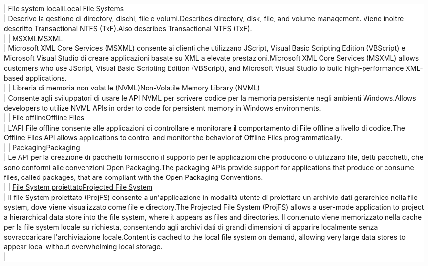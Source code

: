 | <span data-ttu-id="7537c-148">[File system locali](/previous-versions/windows/desktop/legacy/aa364407(v=vs.85))</span><span class="sxs-lookup"><span data-stu-id="7537c-148">[Local File Systems](/previous-versions/windows/desktop/legacy/aa364407(v=vs.85))</span></span><br/>                                                                 | <span data-ttu-id="7537c-149">Descrive la gestione di directory, dischi, file e volumi.</span><span class="sxs-lookup"><span data-stu-id="7537c-149">Describes directory, disk, file, and volume management.</span></span> <span data-ttu-id="7537c-150">Viene inoltre descritto Transactional NTFS (TxF).</span><span class="sxs-lookup"><span data-stu-id="7537c-150">Also describes Transactional NTFS (TxF).</span></span><br/>                                                                                                                                                                                                 |
| <span data-ttu-id="7537c-151">[MSXML](/previous-versions/windows/desktop/ms763742(v=vs.85))</span><span class="sxs-lookup"><span data-stu-id="7537c-151">[MSXML](/previous-versions/windows/desktop/ms763742(v=vs.85))</span></span><br/>                                                         | <span data-ttu-id="7537c-152">Microsoft XML Core Services (MSXML) consente ai clienti che utilizzano JScript, Visual Basic Scripting Edition (VBScript) e Microsoft Visual Studio di creare applicazioni basate su XML a elevate prestazioni.</span><span class="sxs-lookup"><span data-stu-id="7537c-152">Microsoft XML Core Services (MSXML) allows customers who use JScript, Visual Basic Scripting Edition (VBScript), and Microsoft Visual Studio to build high-performance XML-based applications.</span></span><br/>                                                                                                   |
| [<span data-ttu-id="7537c-153">Libreria di memoria non volatile (NVML)</span><span class="sxs-lookup"><span data-stu-id="7537c-153">Non-Volatile Memory Library (NVML)</span></span>](./persistent-memory-programming-in-windows---nvml-integration.md)<br/> | <span data-ttu-id="7537c-154">Consente agli sviluppatori di usare le API NVML per scrivere codice per la memoria persistente negli ambienti Windows.</span><span class="sxs-lookup"><span data-stu-id="7537c-154">Allows developers to utilize NVML APIs in order to code for persistent memory in Windows environments.</span></span><br/>                                                                                                                                                                                           |
| [<span data-ttu-id="7537c-155">File offline</span><span class="sxs-lookup"><span data-stu-id="7537c-155">Offline Files</span></span>](/previous-versions/windows/desktop/offlinefiles/offline-files-portal)<br/>                                                              | <span data-ttu-id="7537c-156">L'API File offline consente alle applicazioni di controllare e monitorare il comportamento di File offline a livello di codice.</span><span class="sxs-lookup"><span data-stu-id="7537c-156">The Offline Files API allows applications to control and monitor the behavior of Offline Files programmatically.</span></span><br/>                                                                                                                                                                                 |
| [<span data-ttu-id="7537c-157">Packaging</span><span class="sxs-lookup"><span data-stu-id="7537c-157">Packaging</span></span>](/previous-versions/windows/desktop/opc/packaging)<br/>                                                                            | <span data-ttu-id="7537c-158">Le API per la creazione di pacchetti forniscono il supporto per le applicazioni che producono o utilizzano file, detti pacchetti, che sono conformi alle convenzioni Open Packaging.</span><span class="sxs-lookup"><span data-stu-id="7537c-158">The packaging APIs provide support for applications that produce or consume files, called packages, that are compliant with the Open Packaging Conventions.</span></span><br/>                                                                                                                                      |
| [<span data-ttu-id="7537c-159">File System proiettato</span><span class="sxs-lookup"><span data-stu-id="7537c-159">Projected File System</span></span>](ProjFS/projected-file-system.md)<br/>                                                                             | <span data-ttu-id="7537c-160">Il file System proiettato (ProjFS) consente a un'applicazione in modalità utente di proiettare un archivio dati gerarchico nella file system, dove viene visualizzato come file e directory.</span><span class="sxs-lookup"><span data-stu-id="7537c-160">The Projected File System (ProjFS) allows a user-mode application to project a hierarchical data store into the file system, where it appears as files and directories.</span></span>  <span data-ttu-id="7537c-161">Il contenuto viene memorizzato nella cache per la file system locale su richiesta, consentendo agli archivi dati di grandi dimensioni di apparire localmente senza sovraccaricare l'archiviazione locale.</span><span class="sxs-lookup"><span data-stu-id="7537c-161">Content is cached to the local file system on demand, allowing very large data stores to appear local without overwhelming local storage.</span></span><br/> |